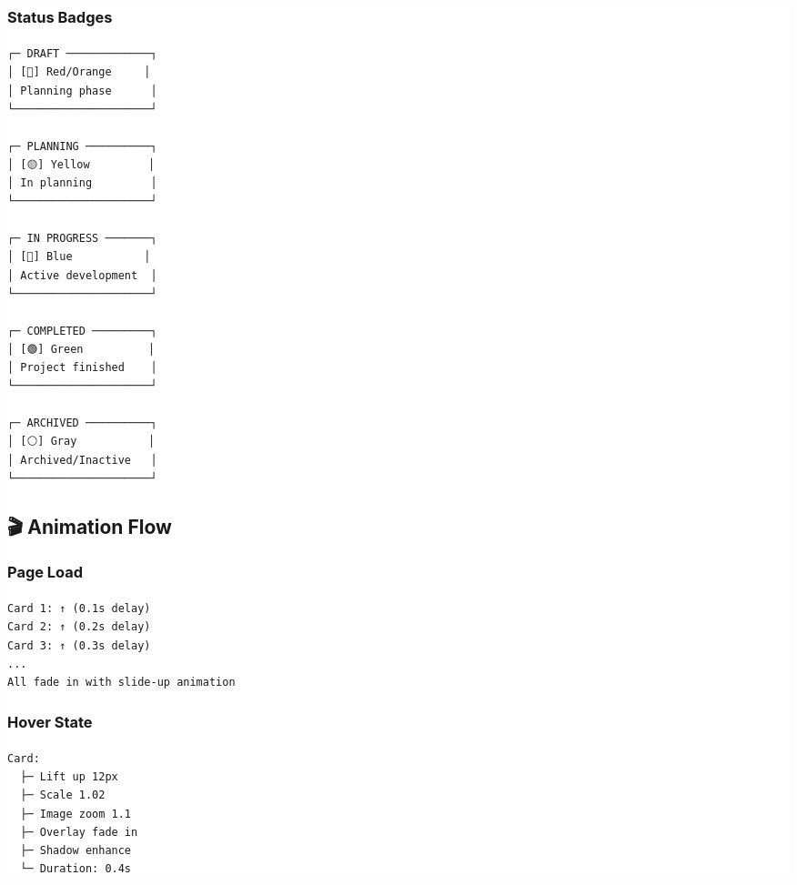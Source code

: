 ### Status Badges

```
┌─ DRAFT ─────────────┐
│ [🔴] Red/Orange     │
│ Planning phase      │
└─────────────────────┘

┌─ PLANNING ──────────┐
│ [🟡] Yellow         │
│ In planning         │
└─────────────────────┘

┌─ IN PROGRESS ───────┐
│ [🔵] Blue           │
│ Active development  │
└─────────────────────┘

┌─ COMPLETED ─────────┐
│ [🟢] Green          │
│ Project finished    │
└─────────────────────┘

┌─ ARCHIVED ──────────┐
│ [⚪] Gray           │
│ Archived/Inactive   │
└─────────────────────┘
```

## 🎬 Animation Flow

### Page Load

```
Card 1: ↑ (0.1s delay)
Card 2: ↑ (0.2s delay)
Card 3: ↑ (0.3s delay)
...
All fade in with slide-up animation
```

### Hover State

```
Card:
  ├─ Lift up 12px
  ├─ Scale 1.02
  ├─ Image zoom 1.1
  ├─ Overlay fade in
  ├─ Shadow enhance
  └─ Duration: 0.4s
```
